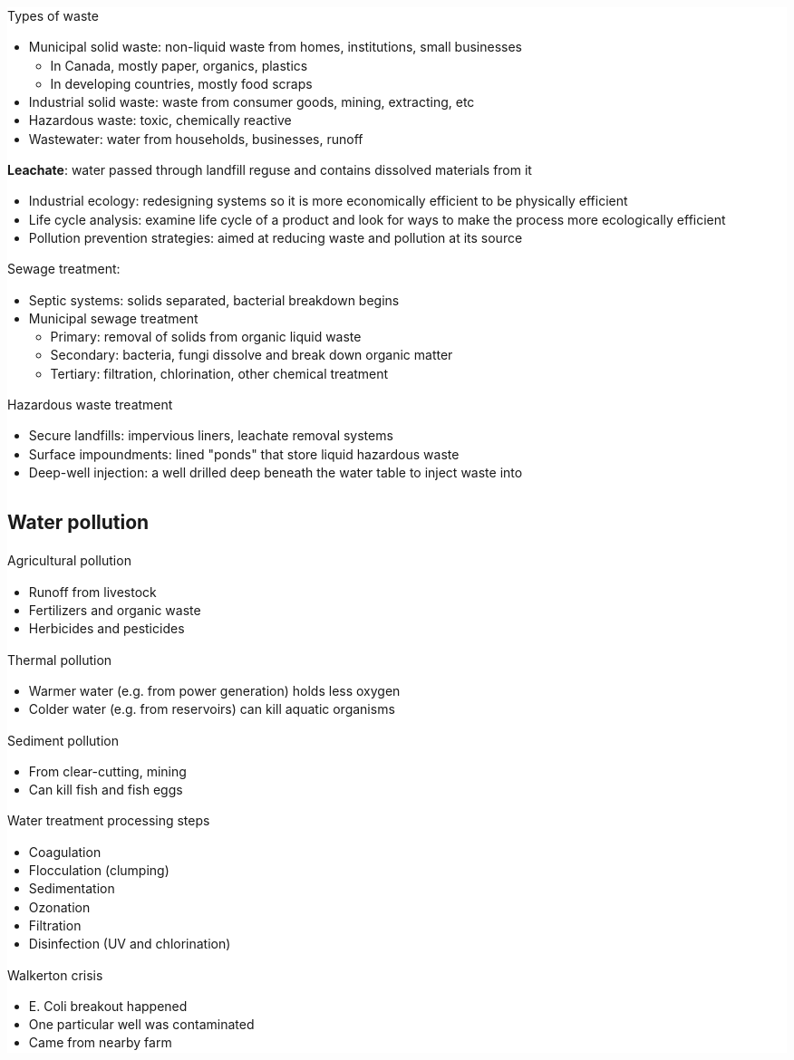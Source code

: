Types of waste
- Municipal solid waste: non-liquid waste from homes, institutions, small businesses
  - In Canada, mostly paper, organics, plastics
  - In developing countries, mostly food scraps
- Industrial solid waste: waste from consumer goods, mining, extracting, etc
- Hazardous waste: toxic, chemically reactive
- Wastewater: water from households, businesses, runoff

**Leachate**: water passed through landfill reguse and contains dissolved materials from it

- Industrial ecology: redesigning systems so it is more economically efficient to be physically efficient
- Life cycle analysis: examine life cycle of a product and look for ways to make the process more ecologically efficient
- Pollution prevention strategies: aimed at reducing waste and pollution at its source

Sewage treatment:
- Septic systems: solids separated, bacterial breakdown begins
- Municipal sewage treatment
  - Primary: removal of solids from organic liquid waste
  - Secondary: bacteria, fungi dissolve and break down organic matter
  - Tertiary: filtration, chlorination, other chemical treatment

Hazardous waste treatment
- Secure landfills: impervious liners, leachate removal systems
- Surface impoundments: lined "ponds" that store liquid hazardous waste
- Deep-well injection: a well drilled deep beneath the water table to inject waste into

## Water pollution
Agricultural pollution
- Runoff from livestock
- Fertilizers and organic waste
- Herbicides and pesticides

Thermal pollution
- Warmer water (e.g. from power generation) holds less oxygen
- Colder water (e.g. from reservoirs) can kill aquatic organisms

Sediment pollution
- From clear-cutting, mining
- Can kill fish and fish eggs

Water treatment processing steps
- Coagulation
- Flocculation (clumping)
- Sedimentation
- Ozonation
- Filtration
- Disinfection (UV and chlorination)

Walkerton crisis
- E. Coli breakout happened
- One particular well was contaminated
- Came from nearby farm
